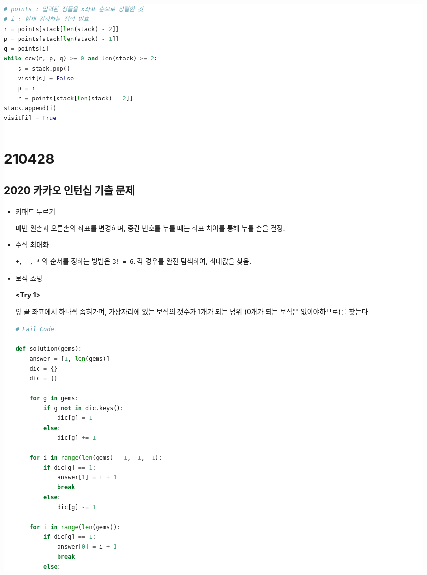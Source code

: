 
  ```python
  # points : 입력된 점들을 x좌표 순으로 정렬한 것
  # i : 현재 검사하는 점의 번호
  r = points[stack[len(stack) - 2]]
  p = points[stack[len(stack) - 1]]
  q = points[i]
  while ccw(r, p, q) >= 0 and len(stack) >= 2:
      s = stack.pop()
      visit[s] = False
      p = r
      r = points[stack[len(stack) - 2]]
  stack.append(i)
  visit[i] = True
  ```

  

---



# 210428

## 2020 카카오 인턴십 기출 문제

* 키패드 누르기

  매번 왼손과 오른손의 좌표를 변경하며, 중간 번호를 누를 때는 좌표 차이를 통해 누를 손을 결정.

  

* 수식 최대화

  `+, -, *` 의 순서를 정하는 방법은 `3! = 6`. 각 경우를 완전 탐색하여, 최대값을 찾음.



* 보석 쇼핑

  **<Try 1>**

  양 끝 좌표에서 하나씩 좁혀가며, 가장자리에 있는 보석의 갯수가 1개가 되는 범위 (0개가 되는 보석은 없어야하므로)를 찾는다.

  ```python
  # Fail Code
  
  def solution(gems):
      answer = [1, len(gems)]
      dic = {}
      dic = {}
      
      for g in gems:
          if g not in dic.keys():
              dic[g] = 1
          else:
              dic[g] += 1
              
      for i in range(len(gems) - 1, -1, -1):
          if dic[g] == 1:
              answer[1] = i + 1
              break
          else:
              dic[g] -= 1
              
      for i in range(len(gems)):
          if dic[g] == 1:
              answer[0] = i + 1
              break
          else:
  ```